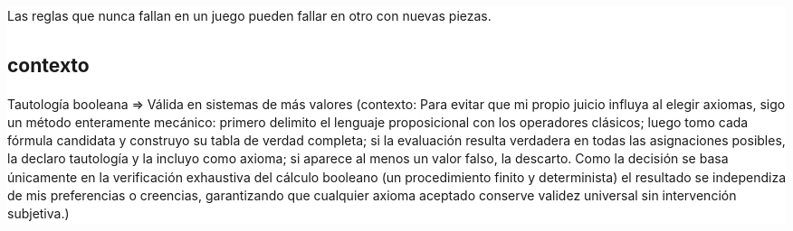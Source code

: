 Las reglas que nunca fallan en un juego pueden fallar en otro con nuevas piezas.

## contexto

Tautología booleana => Válida en sistemas de más valores (contexto: Para evitar que mi propio juicio influya al elegir axiomas, sigo un método enteramente mecánico: primero delimito el lenguaje proposicional con los operadores clásicos; luego tomo cada fórmula candidata y construyo su tabla de verdad completa; si la evaluación resulta verdadera en todas las asignaciones posibles, la declaro tautología y la incluyo como axioma; si aparece al menos un valor falso, la descarto. Como la decisión se basa únicamente en la verificación exhaustiva del cálculo booleano (un procedimiento finito y determinista) el resultado se independiza de mis preferencias o creencias, garantizando que cualquier axioma aceptado conserve validez universal sin intervención subjetiva.)